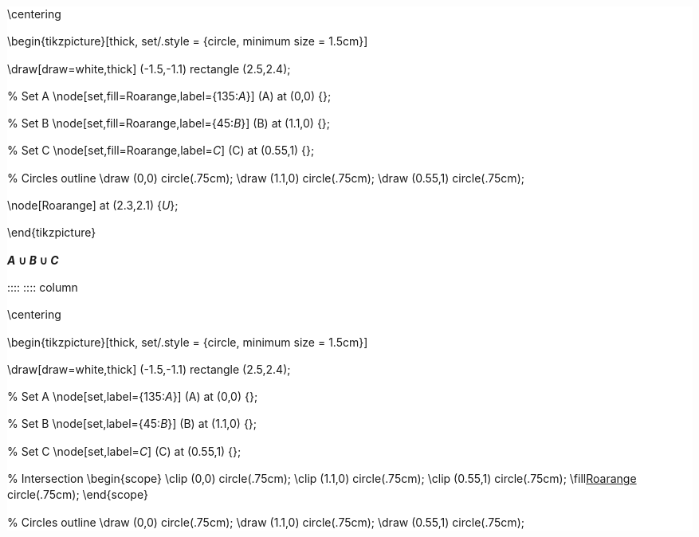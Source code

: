 \centering

\begin{tikzpicture}[thick,
    set/.style = {circle,
        minimum size = 1.5cm}]

\draw[draw=white,thick] (-1.5,-1.1) rectangle (2.5,2.4);

% Set A
\node[set,fill=Roarange,label={135:$A$}] (A) at (0,0) {};

% Set B
\node[set,fill=Roarange,label={45:$B$}] (B) at (1.1,0) {};

% Set C
\node[set,fill=Roarange,label=$C$] (C) at (0.55,1) {};

% Circles outline
\draw (0,0) circle(.75cm);
\draw (1.1,0) circle(.75cm);
\draw (0.55,1) circle(.75cm);

\node[Roarange] at (2.3,2.1) {$U$};

\end{tikzpicture}

**$A \cup B \cup C$**

::::
:::: column

\centering

\begin{tikzpicture}[thick,
    set/.style = {circle,
        minimum size = 1.5cm}]

\draw[draw=white,thick] (-1.5,-1.1) rectangle (2.5,2.4);

% Set A
\node[set,label={135:$A$}] (A) at (0,0) {};

% Set B
\node[set,label={45:$B$}] (B) at (1.1,0) {};

% Set C
\node[set,label=$C$] (C) at (0.55,1) {};

% Intersection
\begin{scope}
    \clip (0,0) circle(.75cm);
    \clip (1.1,0) circle(.75cm);
    \clip (0.55,1) circle(.75cm);
    \fill[Roarange](0,0) circle(.75cm);
\end{scope}

% Circles outline
\draw (0,0) circle(.75cm);
\draw (1.1,0) circle(.75cm);
\draw (0.55,1) circle(.75cm);
